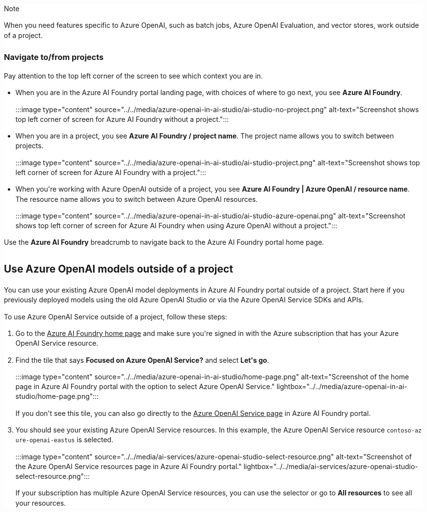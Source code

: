> [!NOTE]
> When you need features specific to Azure OpenAI, such as batch jobs, Azure OpenAI Evaluation, and vector stores, work outside of a project.

### Navigate to/from projects

Pay attention to the top left corner of the screen to see which context you are in.

* When you are in the Azure AI Foundry portal landing page, with choices of where to go next, you see **Azure AI Foundry**.

    :::image type="content" source="../../media/azure-openai-in-ai-studio/ai-studio-no-project.png" alt-text="Screenshot shows top left corner of screen for Azure AI Foundry without a project.":::

* When you are in a project, you see **Azure AI Foundry / project name**. The project name allows you to switch between projects.

    :::image type="content" source="../../media/azure-openai-in-ai-studio/ai-studio-project.png" alt-text="Screenshot shows top left corner of screen for Azure AI Foundry with a project.":::

* When you're working with Azure OpenAI outside of a project, you see **Azure AI Foundry | Azure OpenAI / resource name**. The resource name allows you to switch between Azure OpenAI resources.

    :::image type="content" source="../../media/azure-openai-in-ai-studio/ai-studio-azure-openai.png" alt-text="Screenshot shows top left corner of screen for Azure AI Foundry when using Azure OpenAI without a project.":::

Use the **Azure AI Foundry** breadcrumb to navigate back to the Azure AI Foundry portal home page.

## Use Azure OpenAI models outside of a project

You can use your existing Azure OpenAI model deployments in Azure AI Foundry portal outside of a project. Start here if you previously deployed models using the old Azure OpenAI Studio or via the Azure OpenAI Service SDKs and APIs.

To use Azure OpenAI Service outside of a project, follow these steps:

1. Go to the [Azure AI Foundry home page](https://ai.azure.com) and make sure you're signed in with the Azure subscription that has your Azure OpenAI Service resource.
1. Find the tile that says **Focused on Azure OpenAI Service?** and select **Let's go**. 

    :::image type="content" source="../../media/azure-openai-in-ai-studio/home-page.png" alt-text="Screenshot of the home page in Azure AI Foundry portal with the option to select Azure OpenAI Service." lightbox="../../media/azure-openai-in-ai-studio/home-page.png":::

    If you don't see this tile, you can also go directly to the [Azure OpenAI Service page](https://ai.azure.com/resource/overview) in Azure AI Foundry portal.

1. You should see your existing Azure OpenAI Service resources. In this example, the Azure OpenAI Service resource `contoso-azure-openai-eastus` is selected.

    :::image type="content" source="../../media/ai-services/azure-openai-studio-select-resource.png" alt-text="Screenshot of the Azure OpenAI Service resources page in Azure AI Foundry portal." lightbox="../../media/ai-services/azure-openai-studio-select-resource.png":::

    If your subscription has multiple Azure OpenAI Service resources, you can use the selector or go to **All resources** to see all your resources. 
